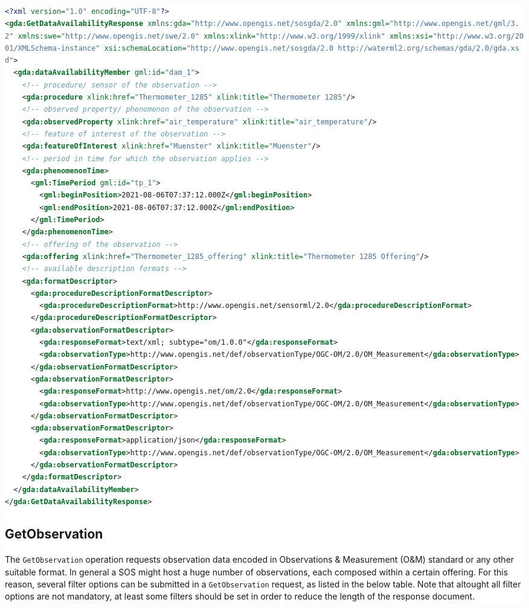 ~~~xml
<?xml version="1.0" encoding="UTF-8"?>
<gda:GetDataAvailabilityResponse xmlns:gda="http://www.opengis.net/sosgda/2.0" xmlns:gml="http://www.opengis.net/gml/3.2" xmlns:swe="http://www.opengis.net/swe/2.0" xmlns:xlink="http://www.w3.org/1999/xlink" xmlns:xsi="http://www.w3.org/2001/XMLSchema-instance" xsi:schemaLocation="http://www.opengis.net/sosgda/2.0 http://waterml2.org/schemas/gda/2.0/gda.xsd">
  <gda:dataAvailabilityMember gml:id="dam_1">
    <!-- procedure/ sensor of the observation -->
	<gda:procedure xlink:href="Thermometer_1285" xlink:title="Thermometer 1285"/>
	<!-- observed property/ phenomenon of the observation -->
    <gda:observedProperty xlink:href="air_temperature" xlink:title="air_temperature"/>
	<!-- feature of interest of the observation -->
    <gda:featureOfInterest xlink:href="Muenster" xlink:title="Muenster"/>
	<!-- period in time for which the observation applies -->
    <gda:phenomenonTime>
      <gml:TimePeriod gml:id="tp_1">
        <gml:beginPosition>2021-08-06T07:37:12.000Z</gml:beginPosition>
        <gml:endPosition>2021-08-06T07:37:12.000Z</gml:endPosition>
      </gml:TimePeriod>
    </gda:phenomenonTime>
	<!-- offering of the observation -->
    <gda:offering xlink:href="Thermometer_1285_offering" xlink:title="Thermometer 1285 Offering"/>
	<!-- available description formats -->
    <gda:formatDescriptor>
      <gda:procedureDescriptionFormatDescriptor>
        <gda:procedureDescriptionFormat>http://www.opengis.net/sensorml/2.0</gda:procedureDescriptionFormat>
      </gda:procedureDescriptionFormatDescriptor>
      <gda:observationFormatDescriptor>
        <gda:responseFormat>text/xml; subtype="om/1.0.0"</gda:responseFormat>
        <gda:observationType>http://www.opengis.net/def/observationType/OGC-OM/2.0/OM_Measurement</gda:observationType>
      </gda:observationFormatDescriptor>
      <gda:observationFormatDescriptor>
        <gda:responseFormat>http://www.opengis.net/om/2.0</gda:responseFormat>
        <gda:observationType>http://www.opengis.net/def/observationType/OGC-OM/2.0/OM_Measurement</gda:observationType>
      </gda:observationFormatDescriptor>
      <gda:observationFormatDescriptor>
        <gda:responseFormat>application/json</gda:responseFormat>
        <gda:observationType>http://www.opengis.net/def/observationType/OGC-OM/2.0/OM_Measurement</gda:observationType>
      </gda:observationFormatDescriptor>
    </gda:formatDescriptor>
  </gda:dataAvailabilityMember>
</gda:GetDataAvailabilityResponse>
~~~

## GetObservation

The `GetObservation` operation requests observation data encoded in Observations & Measurement (O&M)
standard or any other suitable format. In general a SOS might host a huge number of observations, each
composed within a certain offering. For this reason, several filter options can be submitted in a 
`GetObservation` request, as listed in the below table. Note that altought all filter options are not
mandatory, at least some filters should be set in order to reduce the length of the response document.
